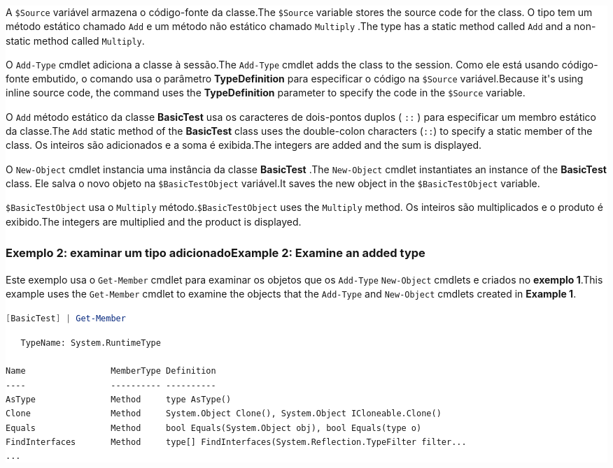 <span data-ttu-id="273cf-126">A `$Source` variável armazena o código-fonte da classe.</span><span class="sxs-lookup"><span data-stu-id="273cf-126">The `$Source` variable stores the source code for the class.</span></span> <span data-ttu-id="273cf-127">O tipo tem um método estático chamado `Add` e um método não estático chamado `Multiply` .</span><span class="sxs-lookup"><span data-stu-id="273cf-127">The type has a static method called `Add` and a non-static method called `Multiply`.</span></span>

<span data-ttu-id="273cf-128">O `Add-Type` cmdlet adiciona a classe à sessão.</span><span class="sxs-lookup"><span data-stu-id="273cf-128">The `Add-Type` cmdlet adds the class to the session.</span></span> <span data-ttu-id="273cf-129">Como ele está usando código-fonte embutido, o comando usa o parâmetro **TypeDefinition** para especificar o código na `$Source` variável.</span><span class="sxs-lookup"><span data-stu-id="273cf-129">Because it's using inline source code, the command uses the **TypeDefinition** parameter to specify the code in the `$Source` variable.</span></span>

<span data-ttu-id="273cf-130">O `Add` método estático da classe **BasicTest** usa os caracteres de dois-pontos duplos ( `::` ) para especificar um membro estático da classe.</span><span class="sxs-lookup"><span data-stu-id="273cf-130">The `Add` static method of the **BasicTest** class uses the double-colon characters (`::`) to specify a static member of the class.</span></span> <span data-ttu-id="273cf-131">Os inteiros são adicionados e a soma é exibida.</span><span class="sxs-lookup"><span data-stu-id="273cf-131">The integers are added and the sum is displayed.</span></span>

<span data-ttu-id="273cf-132">O `New-Object` cmdlet instancia uma instância da classe **BasicTest** .</span><span class="sxs-lookup"><span data-stu-id="273cf-132">The `New-Object` cmdlet instantiates an instance of the **BasicTest** class.</span></span> <span data-ttu-id="273cf-133">Ele salva o novo objeto na `$BasicTestObject` variável.</span><span class="sxs-lookup"><span data-stu-id="273cf-133">It saves the new object in the `$BasicTestObject` variable.</span></span>

<span data-ttu-id="273cf-134">`$BasicTestObject` usa o `Multiply` método.</span><span class="sxs-lookup"><span data-stu-id="273cf-134">`$BasicTestObject` uses the `Multiply` method.</span></span> <span data-ttu-id="273cf-135">Os inteiros são multiplicados e o produto é exibido.</span><span class="sxs-lookup"><span data-stu-id="273cf-135">The integers are multiplied and the product is displayed.</span></span>

### <span data-ttu-id="273cf-136">Exemplo 2: examinar um tipo adicionado</span><span class="sxs-lookup"><span data-stu-id="273cf-136">Example 2: Examine an added type</span></span>

<span data-ttu-id="273cf-137">Este exemplo usa o `Get-Member` cmdlet para examinar os objetos que os `Add-Type` `New-Object` cmdlets e criados no **exemplo 1**.</span><span class="sxs-lookup"><span data-stu-id="273cf-137">This example uses the `Get-Member` cmdlet to examine the objects that the `Add-Type` and `New-Object` cmdlets created in **Example 1**.</span></span>

```powershell
[BasicTest] | Get-Member
```

```Output
   TypeName: System.RuntimeType

Name                 MemberType Definition
----                 ---------- ----------
AsType               Method     type AsType()
Clone                Method     System.Object Clone(), System.Object ICloneable.Clone()
Equals               Method     bool Equals(System.Object obj), bool Equals(type o)
FindInterfaces       Method     type[] FindInterfaces(System.Reflection.TypeFilter filter...
...
```
